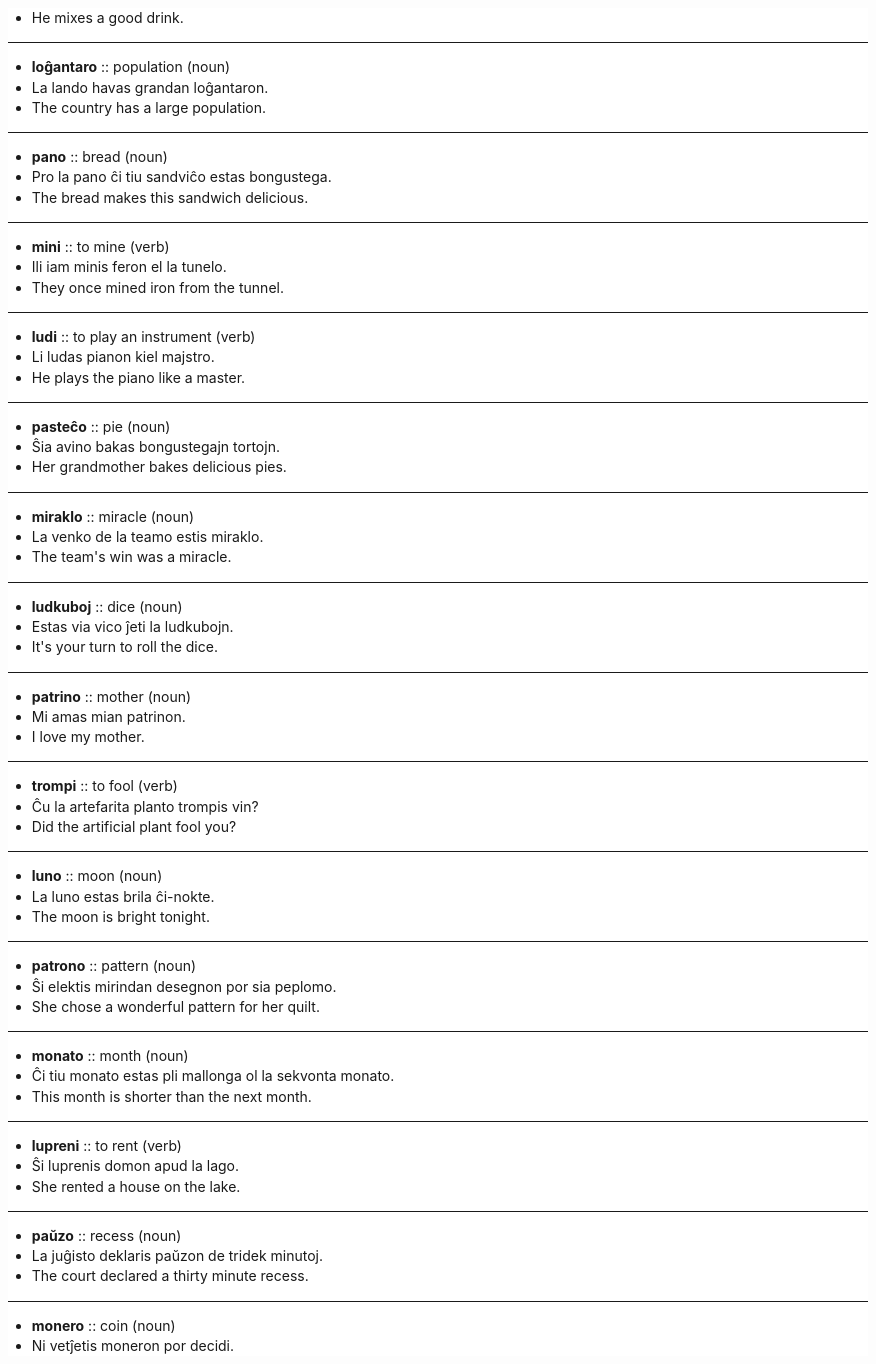  * He mixes a good drink. 
----------
 * **loĝantaro** :: population (noun)
 * La lando havas grandan loĝantaron. 
 * The country has a large population. 
----------
 * **pano** :: bread (noun)
 * Pro la pano ĉi tiu sandviĉo estas bongustega. 
 * The bread makes this sandwich delicious. 
----------
 * **mini** :: to mine (verb)
 * Ili iam minis feron el la tunelo. 
 * They once mined iron from the tunnel. 
----------
 * **ludi** :: to play an instrument (verb)
 * Li ludas pianon kiel majstro. 
 * He plays the piano like a master. 
----------
 * **pasteĉo** :: pie (noun)
 * Ŝia avino bakas bongustegajn tortojn. 
 * Her grandmother bakes delicious pies. 
----------
 * **miraklo** :: miracle (noun)
 * La venko de la teamo estis miraklo. 
 * The team's win was a miracle. 
----------
 * **ludkuboj** :: dice (noun)
 * Estas via vico ĵeti la ludkubojn. 
 * It's your turn to roll the dice. 
----------
 * **patrino** :: mother (noun)
 * Mi amas mian patrinon. 
 * I love my mother. 
----------
 * **trompi** :: to fool (verb)
 * Ĉu la artefarita planto trompis vin? 
 * Did the artificial plant fool you? 
----------
 * **luno** :: moon (noun)
 * La luno estas brila ĉi-nokte. 
 * The moon is bright tonight. 
----------
 * **patrono** :: pattern (noun)
 * Ŝi elektis mirindan desegnon por sia peplomo. 
 * She chose a wonderful pattern for her quilt. 
----------
 * **monato** :: month (noun)
 * Ĉi tiu monato estas pli mallonga ol la sekvonta monato. 
 * This month is shorter than the next month. 
----------
 * **lupreni** :: to rent (verb)
 * Ŝi luprenis domon apud la lago. 
 * She rented a house on the lake. 
----------
 * **paŭzo** :: recess (noun)
 * La juĝisto deklaris paŭzon de tridek minutoj. 
 * The court declared a thirty minute recess. 
----------
 * **monero** :: coin (noun)
 * Ni vetĵetis moneron por decidi. 